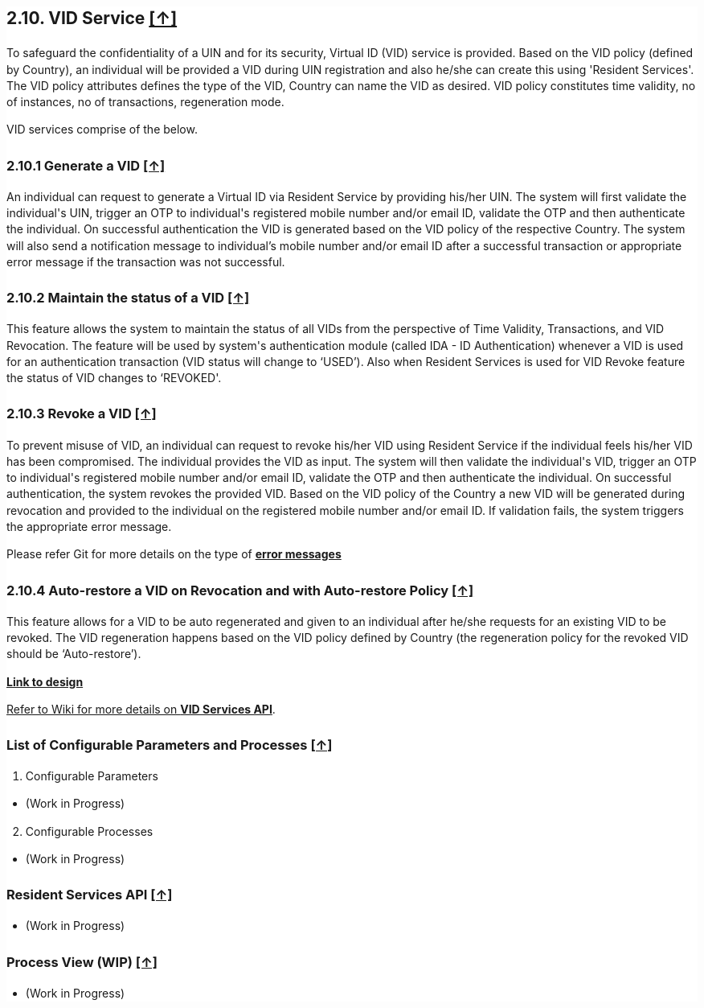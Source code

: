 ## 2.10. VID Service [**[↑]**](#table-of-contents)
To safeguard the confidentiality of a UIN and for its security, Virtual ID (VID) service is provided. Based on the VID policy (defined by Country), an individual will be provided a VID during UIN registration and also he/she can create this using 'Resident Services'. The VID policy attributes defines the type of the VID, Country can name the VID as desired.
VID policy constitutes time validity, no of instances, no of transactions, regeneration mode.

VID services comprise of the below.

### 2.10.1 Generate a VID [**[↑]**](#table-of-contents)
An individual can request to generate a Virtual ID via Resident Service by providing his/her UIN. The system will first validate the individual's UIN, trigger an OTP to individual's registered mobile number and/or email ID, validate the OTP and then authenticate the individual. On successful authentication the VID is generated based on the VID policy of the respective Country. The system will also send a notification message to individual’s mobile number and/or email ID after a successful transaction or appropriate error message if the transaction was not successful.

### 2.10.2 Maintain the status of a VID [**[↑]**](#table-of-contents)

This feature allows the system to maintain the status of all VIDs from the perspective of Time Validity, Transactions, and VID Revocation. The feature will be used by system's authentication module (called IDA - ID Authentication) whenever a VID is used for an authentication transaction (VID status will change to ‘USED’). Also when Resident Services is used for VID Revoke feature the status of VID changes to ‘REVOKED'. 

### 2.10.3 Revoke a VID [**[↑]**](#table-of-contents)

To prevent misuse of VID, an individual can request to revoke his/her VID using Resident Service if the individual feels his/her VID has been compromised. The individual provides the VID as input. The system will then validate the individual's VID, trigger an OTP to individual's registered mobile number and/or email ID, validate the OTP and then authenticate the individual. On successful authentication, the system revokes the provided VID. Based on the VID policy of the Country a new VID will be generated during revocation and provided to the individual on the registered mobile number and/or email ID. If validation fails, the system triggers the appropriate error message.

 Please refer Git for more details on the type of [**error messages**](_files/requirements/requirements_detailing_references/ID-Authentication/Sprint%2011/Consolidated%20error%20messages%20V2.4.xlsx)

### 2.10.4 Auto-restore a VID on Revocation and with Auto-restore Policy [**[↑]**](#table-of-contents)  
This feature allows for a VID to be auto regenerated and given to an individual after he/she requests for an existing VID to be revoked. The VID regeneration happens based on the VID policy defined by Country (the regeneration policy for the revoked VID should be ‘Auto-restore’).

[**Link to design**](/mosip/mosip-platform/blob/master/design/idrepository/vid-service.md)

[Refer to Wiki for more details on **VID Services API**](ID-Repository-API#vid-services-private).
### List of Configurable Parameters and Processes [**[↑]**](#table-of-contents)

1. Configurable Parameters
* (Work in Progress) 
2. Configurable Processes 
* (Work in Progress) 

### Resident Services API [**[↑]**](#table-of-contents)
* (Work in Progress) 


### Process View (WIP) [**[↑]**](#table-of-contents)
* (Work in Progress) 
